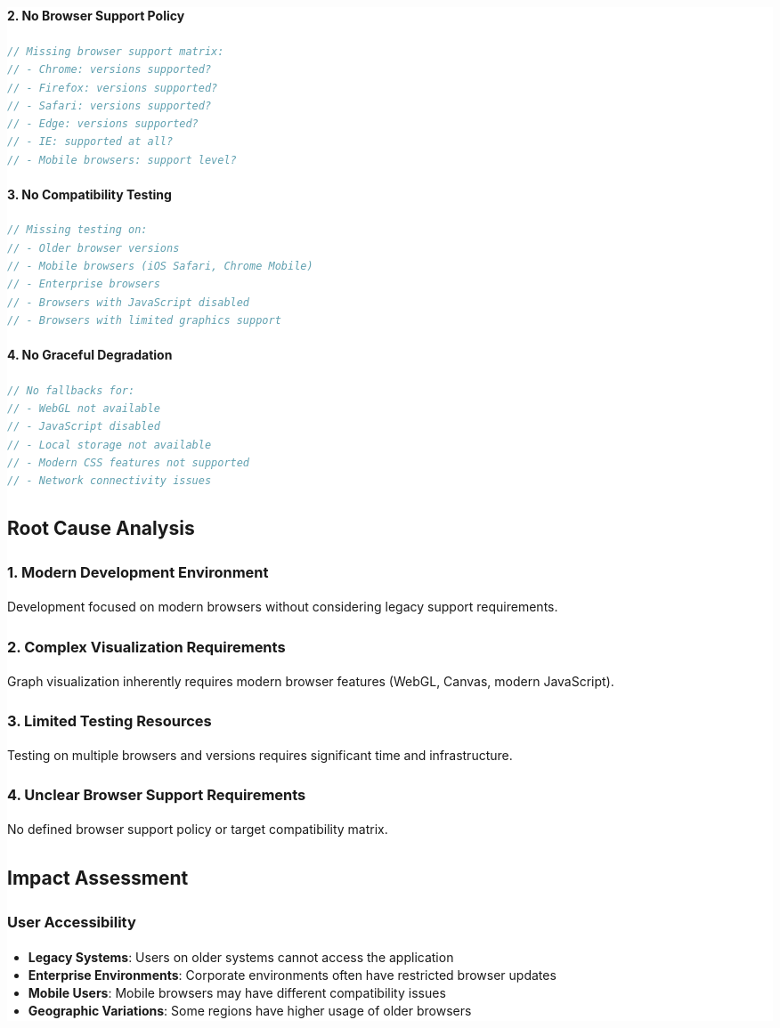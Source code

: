 #### 2. No Browser Support Policy
```typescript
// Missing browser support matrix:
// - Chrome: versions supported?
// - Firefox: versions supported?
// - Safari: versions supported?
// - Edge: versions supported?
// - IE: supported at all?
// - Mobile browsers: support level?
```

#### 3. No Compatibility Testing
```typescript
// Missing testing on:
// - Older browser versions
// - Mobile browsers (iOS Safari, Chrome Mobile)
// - Enterprise browsers
// - Browsers with JavaScript disabled
// - Browsers with limited graphics support
```

#### 4. No Graceful Degradation
```typescript
// No fallbacks for:
// - WebGL not available
// - JavaScript disabled
// - Local storage not available
// - Modern CSS features not supported
// - Network connectivity issues
```

## Root Cause Analysis

### 1. Modern Development Environment
Development focused on modern browsers without considering legacy support requirements.

### 2. Complex Visualization Requirements
Graph visualization inherently requires modern browser features (WebGL, Canvas, modern JavaScript).

### 3. Limited Testing Resources
Testing on multiple browsers and versions requires significant time and infrastructure.

### 4. Unclear Browser Support Requirements
No defined browser support policy or target compatibility matrix.

## Impact Assessment

### User Accessibility
- **Legacy Systems**: Users on older systems cannot access the application
- **Enterprise Environments**: Corporate environments often have restricted browser updates
- **Mobile Users**: Mobile browsers may have different compatibility issues
- **Geographic Variations**: Some regions have higher usage of older browsers
